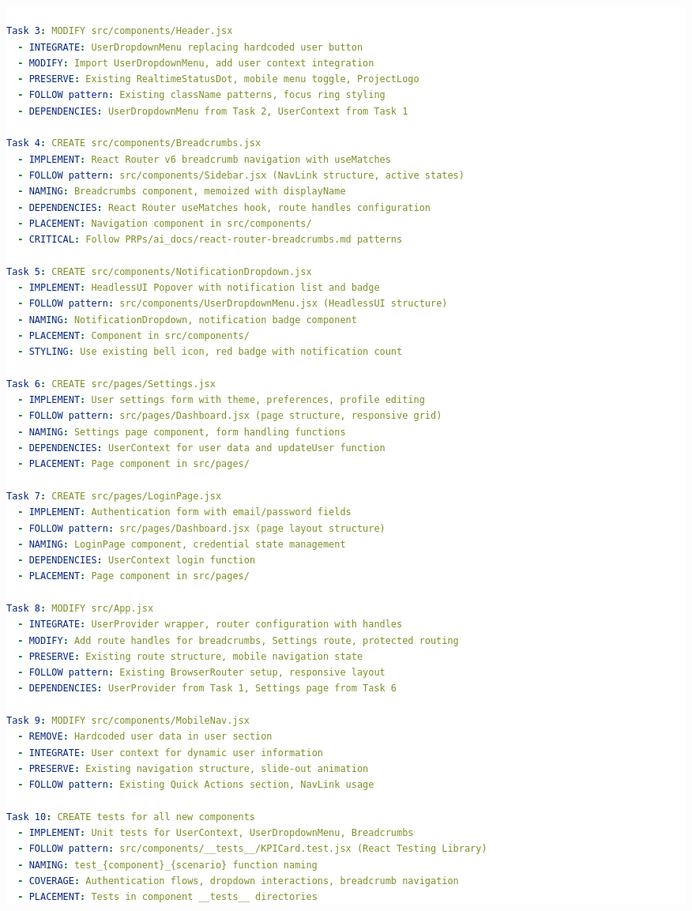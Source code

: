```yaml

Task 3: MODIFY src/components/Header.jsx
  - INTEGRATE: UserDropdownMenu replacing hardcoded user button
  - MODIFY: Import UserDropdownMenu, add user context integration
  - PRESERVE: Existing RealtimeStatusDot, mobile menu toggle, ProjectLogo
  - FOLLOW pattern: Existing className patterns, focus ring styling
  - DEPENDENCIES: UserDropdownMenu from Task 2, UserContext from Task 1

Task 4: CREATE src/components/Breadcrumbs.jsx
  - IMPLEMENT: React Router v6 breadcrumb navigation with useMatches
  - FOLLOW pattern: src/components/Sidebar.jsx (NavLink structure, active states)
  - NAMING: Breadcrumbs component, memoized with displayName
  - DEPENDENCIES: React Router useMatches hook, route handles configuration
  - PLACEMENT: Navigation component in src/components/
  - CRITICAL: Follow PRPs/ai_docs/react-router-breadcrumbs.md patterns

Task 5: CREATE src/components/NotificationDropdown.jsx
  - IMPLEMENT: HeadlessUI Popover with notification list and badge
  - FOLLOW pattern: src/components/UserDropdownMenu.jsx (HeadlessUI structure)
  - NAMING: NotificationDropdown, notification badge component
  - PLACEMENT: Component in src/components/
  - STYLING: Use existing bell icon, red badge with notification count

Task 6: CREATE src/pages/Settings.jsx
  - IMPLEMENT: User settings form with theme, preferences, profile editing
  - FOLLOW pattern: src/pages/Dashboard.jsx (page structure, responsive grid)
  - NAMING: Settings page component, form handling functions
  - DEPENDENCIES: UserContext for user data and updateUser function
  - PLACEMENT: Page component in src/pages/

Task 7: CREATE src/pages/LoginPage.jsx
  - IMPLEMENT: Authentication form with email/password fields
  - FOLLOW pattern: src/pages/Dashboard.jsx (page layout structure)
  - NAMING: LoginPage component, credential state management
  - DEPENDENCIES: UserContext login function
  - PLACEMENT: Page component in src/pages/

Task 8: MODIFY src/App.jsx
  - INTEGRATE: UserProvider wrapper, router configuration with handles
  - MODIFY: Add route handles for breadcrumbs, Settings route, protected routing
  - PRESERVE: Existing route structure, mobile navigation state
  - FOLLOW pattern: Existing BrowserRouter setup, responsive layout
  - DEPENDENCIES: UserProvider from Task 1, Settings page from Task 6

Task 9: MODIFY src/components/MobileNav.jsx
  - REMOVE: Hardcoded user data in user section
  - INTEGRATE: User context for dynamic user information
  - PRESERVE: Existing navigation structure, slide-out animation
  - FOLLOW pattern: Existing Quick Actions section, NavLink usage

Task 10: CREATE tests for all new components
  - IMPLEMENT: Unit tests for UserContext, UserDropdownMenu, Breadcrumbs
  - FOLLOW pattern: src/components/__tests__/KPICard.test.jsx (React Testing Library)
  - NAMING: test_{component}_{scenario} function naming
  - COVERAGE: Authentication flows, dropdown interactions, breadcrumb navigation
  - PLACEMENT: Tests in component __tests__ directories
```

